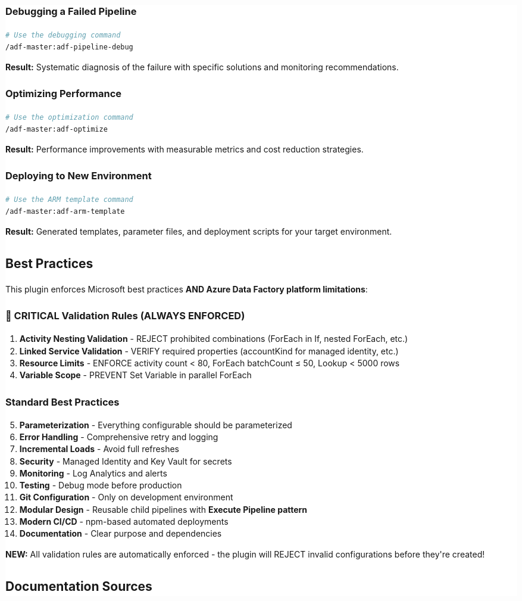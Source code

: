 ### Debugging a Failed Pipeline
```bash
# Use the debugging command
/adf-master:adf-pipeline-debug
```
**Result:** Systematic diagnosis of the failure with specific solutions and monitoring recommendations.

### Optimizing Performance
```bash
# Use the optimization command
/adf-master:adf-optimize
```
**Result:** Performance improvements with measurable metrics and cost reduction strategies.

### Deploying to New Environment
```bash
# Use the ARM template command
/adf-master:adf-arm-template
```
**Result:** Generated templates, parameter files, and deployment scripts for your target environment.

## Best Practices

This plugin enforces Microsoft best practices **AND Azure Data Factory platform limitations**:

### 🚨 CRITICAL Validation Rules (ALWAYS ENFORCED)
1. **Activity Nesting Validation** - REJECT prohibited combinations (ForEach in If, nested ForEach, etc.)
2. **Linked Service Validation** - VERIFY required properties (accountKind for managed identity, etc.)
3. **Resource Limits** - ENFORCE activity count < 80, ForEach batchCount ≤ 50, Lookup < 5000 rows
4. **Variable Scope** - PREVENT Set Variable in parallel ForEach

### Standard Best Practices
5. **Parameterization** - Everything configurable should be parameterized
6. **Error Handling** - Comprehensive retry and logging
7. **Incremental Loads** - Avoid full refreshes
8. **Security** - Managed Identity and Key Vault for secrets
9. **Monitoring** - Log Analytics and alerts
10. **Testing** - Debug mode before production
11. **Git Configuration** - Only on development environment
12. **Modular Design** - Reusable child pipelines with **Execute Pipeline pattern**
13. **Modern CI/CD** - npm-based automated deployments
14. **Documentation** - Clear purpose and dependencies

**NEW:** All validation rules are automatically enforced - the plugin will REJECT invalid configurations before they're created!

## Documentation Sources
